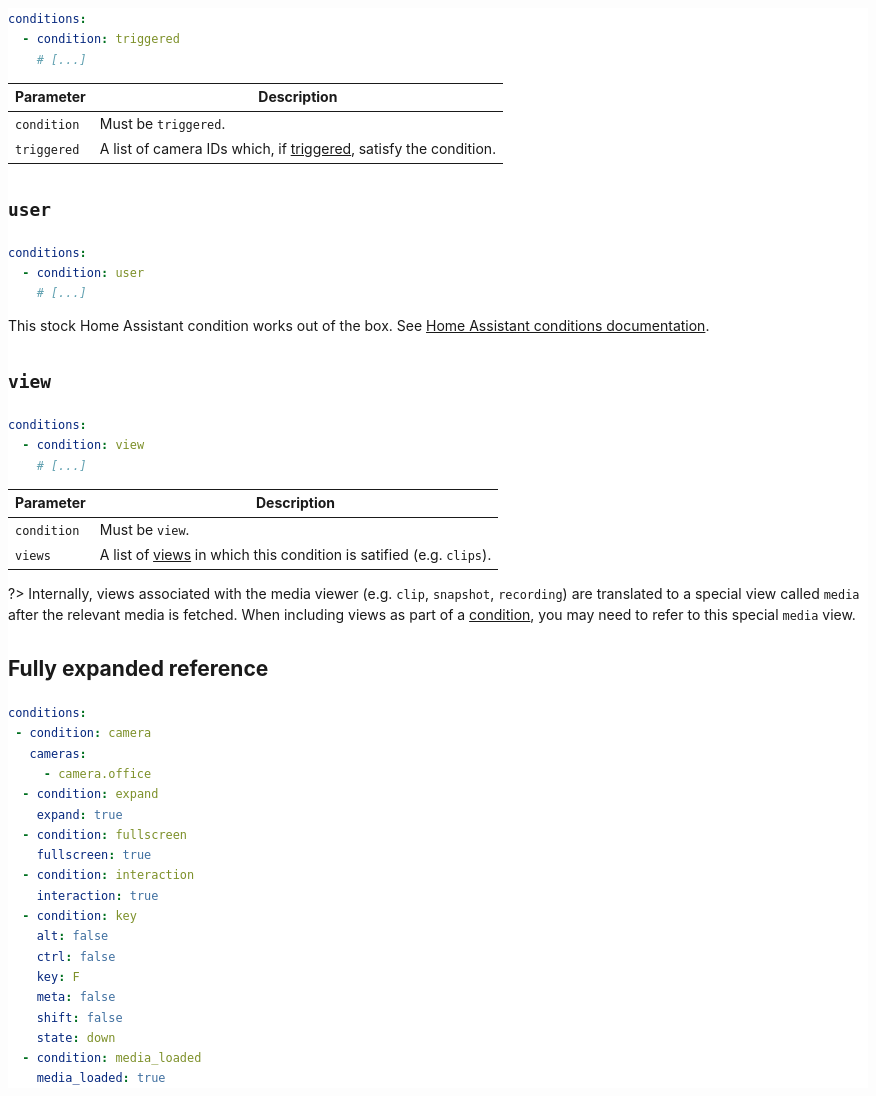 ```yaml
conditions:
  - condition: triggered
    # [...]
```

| Parameter   | Description                                                                                       |
| ----------- | ------------------------------------------------------------------------------------------------- |
| `condition` | Must be `triggered`.                                                                              |
| `triggered` | A list of camera IDs which, if [triggered](cameras/README.md?id=triggers), satisfy the condition. |

## `user`

```yaml
conditions:
  - condition: user
    # [...]
```

This stock Home Assistant condition works out of the box. See [Home Assistant conditions documentation](https://www.home-assistant.io/dashboards/conditional/#user).

## `view`

```yaml
conditions:
  - condition: view
    # [...]
```

| Parameter   | Description                                                                                       |
| ----------- | ------------------------------------------------------------------------------------------------- |
| `condition` | Must be `view`.                                                                                   |
| `views`     | A list of [views](view.md?id=supported-views) in which this condition is satified (e.g. `clips`). |

?> Internally, views associated with the media viewer (e.g. `clip`, `snapshot`,
`recording`) are translated to a special view called `media` after the relevant
media is fetched. When including views as part of a [condition](conditions.md),
you may need to refer to this special `media` view.

## Fully expanded reference

[](common/expanded-warning.md ':include')

```yaml
conditions:
 - condition: camera
   cameras:
     - camera.office
  - condition: expand
    expand: true
  - condition: fullscreen
    fullscreen: true
  - condition: interaction
    interaction: true
  - condition: key
    alt: false
    ctrl: false
    key: F
    meta: false
    shift: false
    state: down
  - condition: media_loaded
    media_loaded: true
```